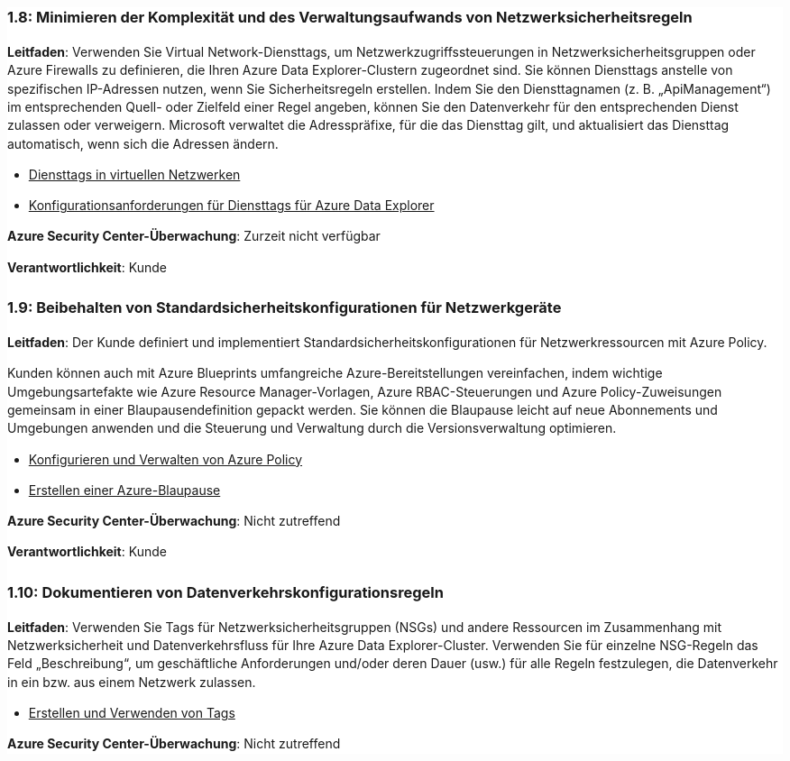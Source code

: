 ### <a name="18-minimize-complexity-and-administrative-overhead-of-network-security-rules"></a>1.8: Minimieren der Komplexität und des Verwaltungsaufwands von Netzwerksicherheitsregeln

**Leitfaden**: Verwenden Sie Virtual Network-Diensttags, um Netzwerkzugriffssteuerungen in Netzwerksicherheitsgruppen oder Azure Firewalls zu definieren, die Ihren Azure Data Explorer-Clustern zugeordnet sind. Sie können Diensttags anstelle von spezifischen IP-Adressen nutzen, wenn Sie Sicherheitsregeln erstellen. Indem Sie den Diensttagnamen (z. B. „ApiManagement“) im entsprechenden Quell- oder Zielfeld einer Regel angeben, können Sie den Datenverkehr für den entsprechenden Dienst zulassen oder verweigern. Microsoft verwaltet die Adresspräfixe, für die das Diensttag gilt, und aktualisiert das Diensttag automatisch, wenn sich die Adressen ändern.

- [Diensttags in virtuellen Netzwerken](/azure/virtual-network/service-tags-overview)

- [Konfigurationsanforderungen für Diensttags für Azure Data Explorer](./vnet-deployment.md#dependencies-for-vnet-deployment)

**Azure Security Center-Überwachung**: Zurzeit nicht verfügbar

**Verantwortlichkeit**: Kunde

### <a name="19-maintain-standard-security-configurations-for-network-devices"></a>1.9: Beibehalten von Standardsicherheitskonfigurationen für Netzwerkgeräte

**Leitfaden**: Der Kunde definiert und implementiert Standardsicherheitskonfigurationen für Netzwerkressourcen mit Azure Policy.

Kunden können auch mit Azure Blueprints umfangreiche Azure-Bereitstellungen vereinfachen, indem wichtige Umgebungsartefakte wie Azure Resource Manager-Vorlagen, Azure RBAC-Steuerungen und Azure Policy-Zuweisungen gemeinsam in einer Blaupausendefinition gepackt werden. Sie können die Blaupause leicht auf neue Abonnements und Umgebungen anwenden und die Steuerung und Verwaltung durch die Versionsverwaltung optimieren.

- [Konfigurieren und Verwalten von Azure Policy](/azure/governance/policy/tutorials/create-and-manage)

- [Erstellen einer Azure-Blaupause](/azure/governance/blueprints/create-blueprint-portal)

**Azure Security Center-Überwachung**: Nicht zutreffend

**Verantwortlichkeit**: Kunde

### <a name="110-document-traffic-configuration-rules"></a>1.10: Dokumentieren von Datenverkehrskonfigurationsregeln

**Leitfaden**: Verwenden Sie Tags für Netzwerksicherheitsgruppen (NSGs) und andere Ressourcen im Zusammenhang mit Netzwerksicherheit und Datenverkehrsfluss für Ihre Azure Data Explorer-Cluster. Verwenden Sie für einzelne NSG-Regeln das Feld „Beschreibung“, um geschäftliche Anforderungen und/oder deren Dauer (usw.) für alle Regeln festzulegen, die Datenverkehr in ein bzw. aus einem Netzwerk zulassen.

- [Erstellen und Verwenden von Tags](/azure/azure-resource-manager/resource-group-using-tags)

**Azure Security Center-Überwachung**: Nicht zutreffend
